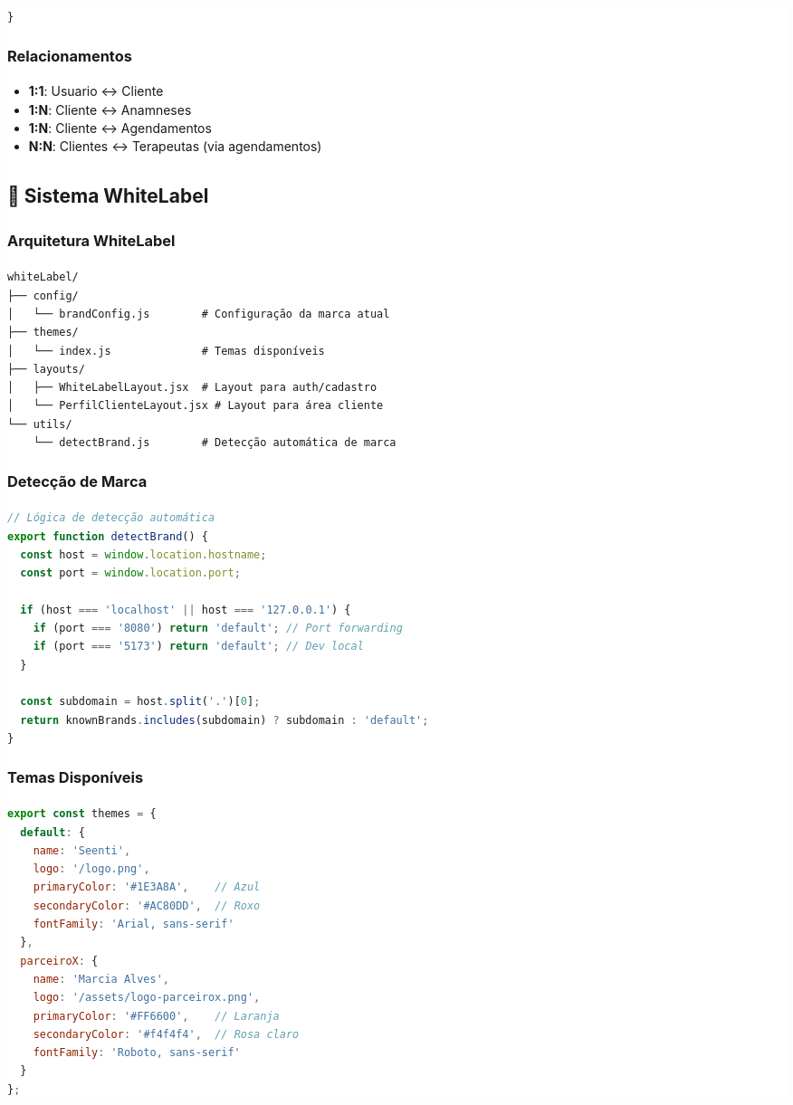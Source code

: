 ```javascript
}
```

### **Relacionamentos**
- **1:1**: Usuario ↔ Cliente
- **1:N**: Cliente ↔ Anamneses
- **1:N**: Cliente ↔ Agendamentos
- **N:N**: Clientes ↔ Terapeutas (via agendamentos)

## 🎨 **Sistema WhiteLabel**

### **Arquitetura WhiteLabel**
```
whiteLabel/
├── config/
│   └── brandConfig.js        # Configuração da marca atual
├── themes/
│   └── index.js              # Temas disponíveis
├── layouts/
│   ├── WhiteLabelLayout.jsx  # Layout para auth/cadastro
│   └── PerfilClienteLayout.jsx # Layout para área cliente
└── utils/
    └── detectBrand.js        # Detecção automática de marca
```

### **Detecção de Marca**
```javascript
// Lógica de detecção automática
export function detectBrand() {
  const host = window.location.hostname;
  const port = window.location.port;
  
  if (host === 'localhost' || host === '127.0.0.1') {
    if (port === '8080') return 'default'; // Port forwarding
    if (port === '5173') return 'default'; // Dev local
  }
  
  const subdomain = host.split('.')[0];
  return knownBrands.includes(subdomain) ? subdomain : 'default';
}
```

### **Temas Disponíveis**
```javascript
export const themes = {
  default: {
    name: 'Seenti',
    logo: '/logo.png',
    primaryColor: '#1E3A8A',    // Azul
    secondaryColor: '#AC80DD',  // Roxo
    fontFamily: 'Arial, sans-serif'
  },
  parceiroX: {
    name: 'Marcia Alves',
    logo: '/assets/logo-parceirox.png',
    primaryColor: '#FF6600',    // Laranja
    secondaryColor: '#f4f4f4',  // Rosa claro
    fontFamily: 'Roboto, sans-serif'
  }
};
```
